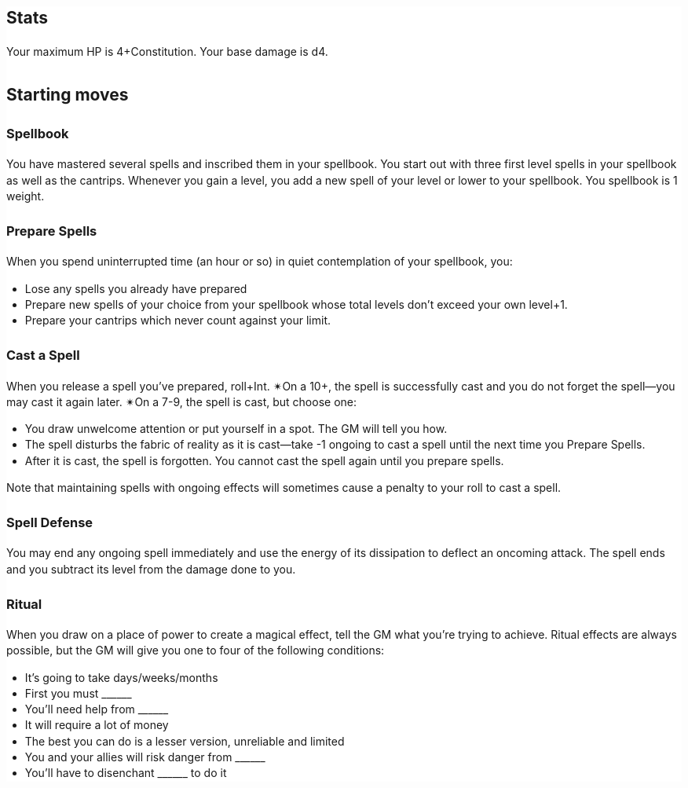 ## Stats

Your maximum HP is 4+Constitution.
Your base damage is d4.

## Starting moves

### Spellbook

You have mastered several spells and inscribed them in your spellbook. You start out with three first level spells in your spellbook as well as the cantrips. Whenever you gain a level, you add a new spell of your level or lower to your spellbook. You spellbook is 1 weight. 

### Prepare Spells

When you spend uninterrupted time (an hour or so) in quiet contemplation of your spellbook, you:

* Lose any spells you already have prepared
* Prepare new spells of your choice from your spellbook whose total levels don’t exceed your own level+1.
* Prepare your cantrips which never count against your limit.

### Cast a Spell

When you release a spell you’ve prepared, roll+Int. ✴On a 10+, the spell is successfully cast and you do not forget the spell—you may cast it again later. ✴On a 7-9, the spell is cast, but choose one:

* You draw unwelcome attention or put yourself in a spot. The GM will tell you how.
* The spell disturbs the fabric of reality as it is cast—take -1 ongoing to cast a spell until the next time you Prepare Spells.
* After it is cast, the spell is forgotten. You cannot cast the spell again until you prepare spells.

Note that maintaining spells with ongoing effects will sometimes cause a penalty to your roll to cast a spell.

### Spell Defense

You may end any ongoing spell immediately and use the energy of its dissipation to deflect an oncoming attack. The spell ends and you subtract its level from the damage done to you.

### Ritual

When you draw on a place of power to create a magical effect, tell the GM what you’re trying to achieve. Ritual effects are always possible, but the GM will give you one to four of the following conditions:

* It’s going to take days/weeks/months
* First you must \_\_\_\_\_\_
* You’ll need help from \_\_\_\_\_\_
* It will require a lot of money
* The best you can do is a lesser version, unreliable and limited
* You and your allies will risk danger from \_\_\_\_\_\_
* You’ll have to disenchant \_\_\_\_\_\_ to do it
